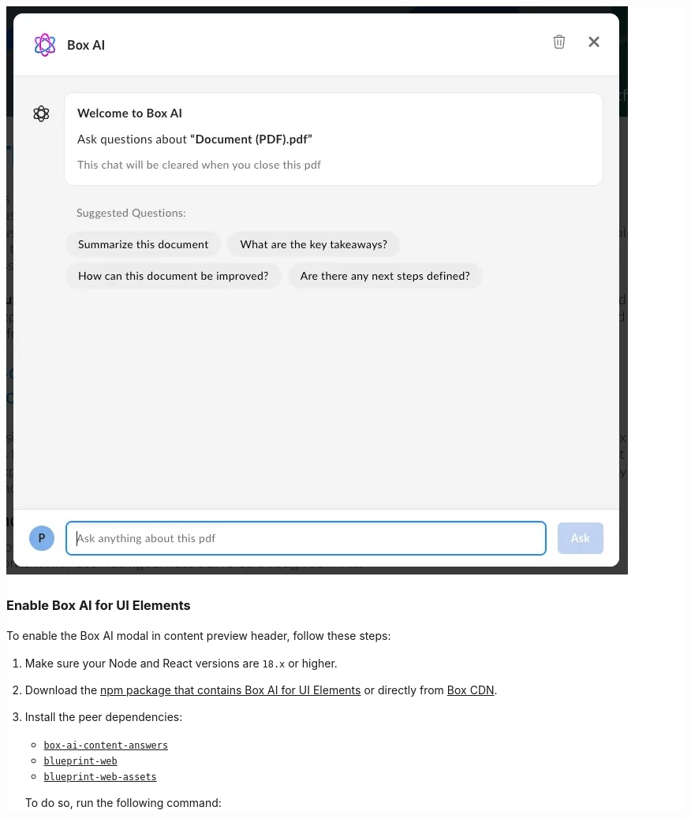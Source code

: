 ![Box UI Element with Box AI options enabled](./images/box-ai-ui-element.jpg)

### Enable Box AI for UI Elements

To enable the Box AI modal in content preview header, follow these steps:

1. Make sure your Node and React versions are `18.x` or higher.
2. Download the [npm package that contains Box AI for UI Elements][aipackage] or directly from [Box CDN][installation].
3. Install the peer dependencies:

   - [`box-ai-content-answers`][box-ai-content-answers]
   - [`blueprint-web`][blueprint-web]
   - [`blueprint-web-assets`][blueprint-web-assets]

   To do so, run the following command:


[filetypes]: https://support.box.com/hc/en-us/articles/360043695794-Viewing-Different-File-Types-Supported-in-Box-Content-Preview
[downscope]: guide://authentication/tokens/downscope
[scopes]: g://api-calls/permissions-and-errors/scopes
[annotations]: https://github.com/box/box-annotations
[buie]: https://github.com/box/box-ui-elements/releases/tag/v16.0.0
[annotationsguide]: g://embed/ui-elements/annotations.md
[previewlib]: https://github.com/box/box-content-preview
[ainpm]: https://www.npmjs.com/package/box-ui-elements/v/19.0.0-beta.34
[expiredembed]: r://file--full/#param-expiring_embed_link
[token]: g://authentication/tokens/developer-tokens
[aipackage]: https://github.com/box/box-ui-elements/releases/tag/v20.0.0-beta.17
[installation]: g://embed/ui-elements/installation
[blueprint-web]: https://www.npmjs.com/package/@box/blueprint-web
[box-ai-content-answers]: https://www.npmjs.com/package/@box/box-ai-content-answers
[blueprint-web-assets]: https://www.npmjs.com/package/@box/blueprint-web-assets